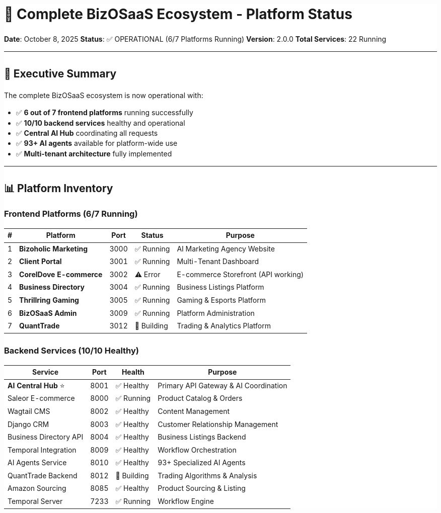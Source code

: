 # 🚀 Complete BizOSaaS Ecosystem - Platform Status

**Date**: October 8, 2025
**Status**: ✅ OPERATIONAL (6/7 Platforms Running)
**Version**: 2.0.0
**Total Services**: 22 Running

---

## 🎯 Executive Summary

The complete BizOSaaS ecosystem is now operational with:
- ✅ **6 out of 7 frontend platforms** running successfully
- ✅ **10/10 backend services** healthy and operational
- ✅ **Central AI Hub** coordinating all requests
- ✅ **93+ AI agents** available for platform-wide use
- ✅ **Multi-tenant architecture** fully implemented

---

## 📊 Platform Inventory

### Frontend Platforms (6/7 Running)

| # | Platform | Port | Status | Purpose |
|---|----------|------|--------|---------|
| 1 | **Bizoholic Marketing** | 3000 | ✅ Running | AI Marketing Agency Website |
| 2 | **Client Portal** | 3001 | ✅ Running | Multi-Tenant Dashboard |
| 3 | **CorelDove E-commerce** | 3002 | ⚠️ Error | E-commerce Storefront (API working) |
| 4 | **Business Directory** | 3004 | ✅ Running | Business Listings Platform |
| 5 | **Thrillring Gaming** | 3005 | ✅ Running | Gaming & Esports Platform |
| 6 | **BizOSaaS Admin** | 3009 | ✅ Running | Platform Administration |
| 7 | **QuantTrade** | 3012 | 🔄 Building | Trading & Analytics Platform |

### Backend Services (10/10 Healthy)

| Service | Port | Health | Purpose |
|---------|------|--------|---------|
| **AI Central Hub** ⭐ | 8001 | ✅ Healthy | Primary API Gateway & AI Coordination |
| Saleor E-commerce | 8000 | ✅ Running | Product Catalog & Orders |
| Wagtail CMS | 8002 | ✅ Healthy | Content Management |
| Django CRM | 8003 | ✅ Healthy | Customer Relationship Management |
| Business Directory API | 8004 | ✅ Healthy | Business Listings Backend |
| Temporal Integration | 8009 | ✅ Healthy | Workflow Orchestration |
| AI Agents Service | 8010 | ✅ Healthy | 93+ Specialized AI Agents |
| QuantTrade Backend | 8012 | 🔄 Building | Trading Algorithms & Analysis |
| Amazon Sourcing | 8085 | ✅ Healthy | Product Sourcing & Listing |
| Temporal Server | 7233 | ✅ Running | Workflow Engine |
